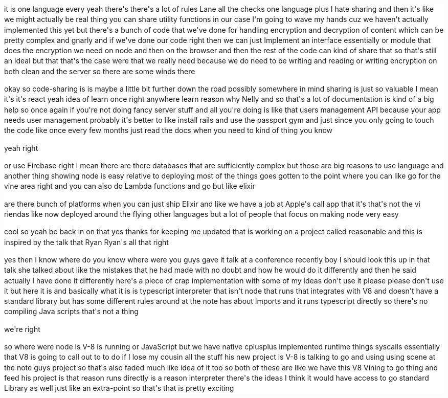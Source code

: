   
 it is one language every yeah there's there's a lot of rules Lane all the checks one language plus I hate sharing and then it's like we might actually be real thing you can share utility functions in our case I'm going to wave my hands cuz we haven't actually implemented this yet but there's a bunch of code that we've done for handling encryption and decryption of content which can be pretty complex and gnarly and if we've done our code right then we can just Implement an interface essentially or module that does the encryption we need on node and then on the browser and then the rest of the code can kind of share that so that's still an ideal but that that's the case were that we really need because we do need to be writing and reading or writing encryption on both clean and the server so there are some winds there

  
 okay so code-sharing is is maybe a little bit further down the road possibly somewhere in mind sharing is just so valuable I mean it's it's react yeah idea of learn once right anywhere learn reason why Nelly and so that's a lot of documentation is kind of a big help so once again if you're not doing fancy server stuff and all you're doing is like that users management API because your app needs user management probably it's better to like install rails and use the passport gym and just since you only going to touch the code like once every few months just read the docs when you need to kind of thing you know

  
 yeah right

  
 or use Firebase right I mean there are there databases that are sufficiently complex but those are big reasons to use language and another thing showing node is easy relative to deploying most of the things goes gotten to the point where you can like go for the vine area right and you can also do Lambda functions and go but like elixir

  
 are there bunch of platforms when you can just ship Elixir and like we have a job at Apple's call app that it's that's not the vi riendas like now deployed around the flying other languages but a lot of people that focus on making node very easy

  
 cool so yeah be back in on that yes thanks for keeping me updated that is working on a project called reasonable and this is inspired by the talk that Ryan Ryan's all that right

  
 yes then I know where do you know where were you guys gave it talk at a conference recently boy I should look this up in that talk she talked about like the mistakes that he had made with no doubt and how he would do it differently and then he said actually I have done it differently here's a piece of crap implementation with some of my ideas don't use it please please don't use it but here it is and basically what it is is typescript interpreter that isn't node that runs that integrates with V8 and doesn't have a standard library but has some different rules around at the note has about Imports and it runs typescript directly so there's no compiling Java scripts that's not a thing

  
 we're right

  
 so where were node is V-8 is running or JavaScript but we have native cplusplus implemented runtime things syscalls essentially that V8 is going to call out to to do if I lose my cousin all the stuff his new project is V-8 is talking to go and using using scene at the note guys project so that's also faded much like idea of it too so both of these are like we have this V8 Vining to go thing and feed his project is that reason runs directly is a reason interpreter there's the ideas I think it would have access to go standard Library as well just like an extra-point so that's that is pretty exciting
